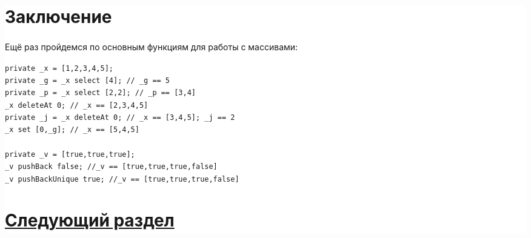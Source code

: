 # Заключение
Ещё раз пройдемся по основным функциям для работы с массивами: 
```sqf
private _x = [1,2,3,4,5];
private _g = _x select [4]; // _g == 5
private _p = _x select [2,2]; // _p == [3,4]
_x deleteAt 0; // _x == [2,3,4,5]
private _j = _x deleteAt 0; // _x == [3,4,5]; _j == 2
_x set [0,_g]; // _x == [5,4,5]

private _v = [true,true,true];
_v pushBack false; //_v == [true,true,true,false]
_v pushBackUnique true; //_v == [true,true,true,false]
```

# [Следующий раздел](Classes.md)
